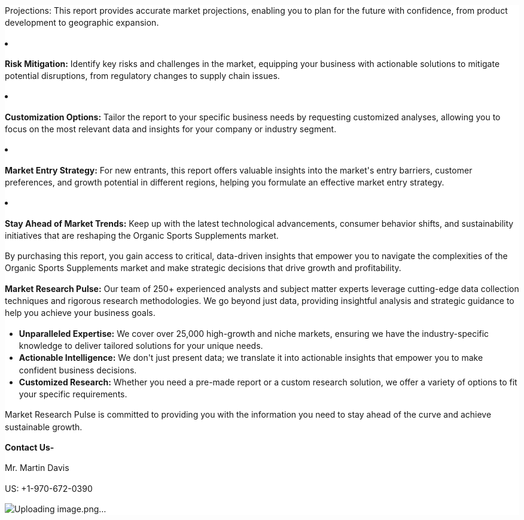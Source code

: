 Projections:</strong> This report provides accurate market projections, enabling you to plan for the future with confidence, from product development to geographic expansion.</p></li><li><p><strong>Risk Mitigation:</strong> Identify key risks and challenges in the market, equipping your business with actionable solutions to mitigate potential disruptions, from regulatory changes to supply chain issues.</p></li><li><p><strong>Customization Options:</strong> Tailor the report to your specific business needs by requesting customized analyses, allowing you to focus on the most relevant data and insights for your company or industry segment.</p></li><li><p><strong>Market Entry Strategy:</strong> For new entrants, this report offers valuable insights into the market's entry barriers, customer preferences, and growth potential in different regions, helping you formulate an effective market entry strategy.</p></li><li><p><strong>Stay Ahead of Market Trends:</strong> Keep up with the latest technological advancements, consumer behavior shifts, and sustainability initiatives that are reshaping the Organic Sports Supplements market.</p></li></ol><p>By purchasing this report, you gain access to critical, data-driven insights that empower you to navigate the complexities of the Organic Sports Supplements market and make strategic decisions that drive growth and profitability.</p><p><strong>Market Research Pulse:</strong>&nbsp;Our team of 250+ experienced analysts and subject matter experts leverage cutting-edge data collection techniques and rigorous research methodologies. We go beyond just data, providing insightful analysis and strategic guidance to help you achieve your business goals.</p><ul><li><strong>Unparalleled Expertise:</strong>&nbsp;We cover over 25,000 high-growth and niche markets, ensuring we have the industry-specific knowledge to deliver tailored solutions for your unique needs.</li><li><strong>Actionable Intelligence:</strong>&nbsp;We don't just present data; we translate it into actionable insights that empower you to make confident business decisions.</li><li><strong>Customized Research:</strong>&nbsp;Whether you need a pre-made report or a custom research solution, we offer a variety of options to fit your specific requirements.</li></ul><p>Market Research Pulse is committed to providing you with the information you need to stay ahead of the curve and achieve sustainable growth.</p><p><strong>Contact Us-</strong></p><p>Mr. Martin Davis</p><p>US: +1-970-672-0390</p>
![Uploading image.png…]()
